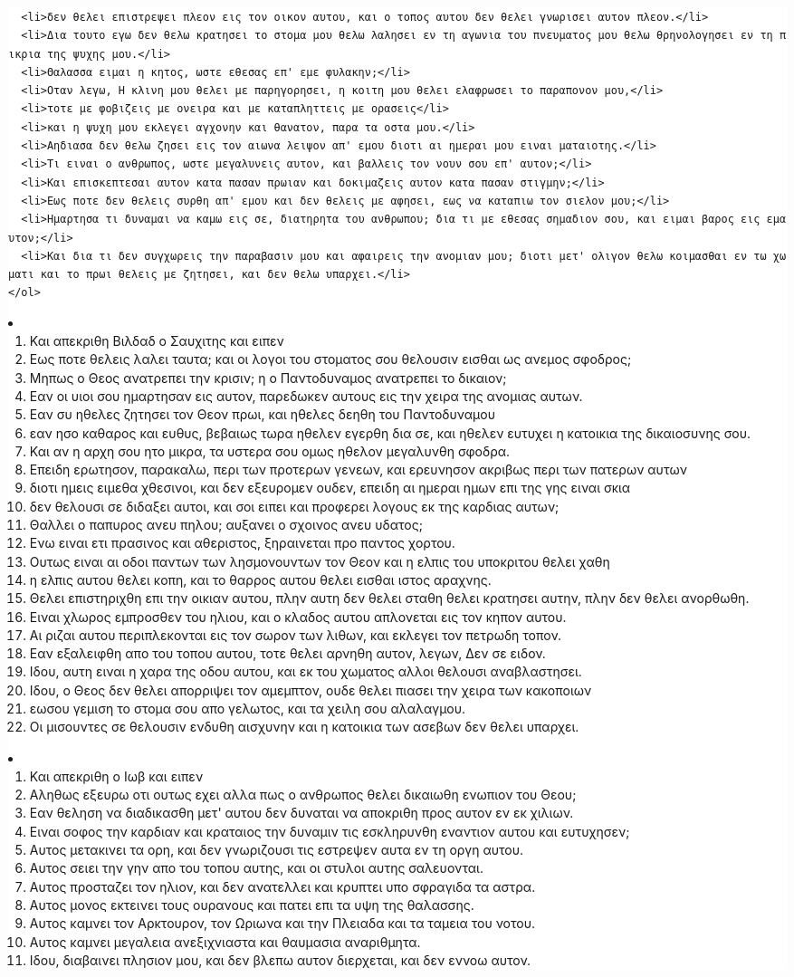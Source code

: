       <li>δεν θελει επιστρεψει πλεον εις τον οικον αυτου, και ο τοπος αυτου δεν θελει γνωρισει αυτον πλεον.</li>
      <li>Δια τουτο εγω δεν θελω κρατησει το στομα μου θελω λαλησει εν τη αγωνια του πνευματος μου θελω θρηνολογησει εν τη πικρια της ψυχης μου.</li>
      <li>Θαλασσα ειμαι η κητος, ωστε εθεσας επ' εμε φυλακην;</li>
      <li>Οταν λεγω, Η κλινη μου θελει με παρηγορησει, η κοιτη μου θελει ελαφρωσει το παραπονον μου,</li>
      <li>τοτε με φοβιζεις με ονειρα και με καταπληττεις με ορασεις</li>
      <li>και η ψυχη μου εκλεγει αγχονην και θανατον, παρα τα οστα μου.</li>
      <li>Αηδιασα δεν θελω ζησει εις τον αιωνα λειψον απ' εμου διοτι αι ημεραι μου ειναι ματαιοτης.</li>
      <li>Τι ειναι ο ανθρωπος, ωστε μεγαλυνεις αυτον, και βαλλεις τον νουν σου επ' αυτον;</li>
      <li>Και επισκεπτεσαι αυτον κατα πασαν πρωιαν και δοκιμαζεις αυτον κατα πασαν στιγμην;</li>
      <li>Εως ποτε δεν θελεις συρθη απ' εμου και δεν θελεις με αφησει, εως να καταπιω τον σιελον μου;</li>
      <li>Ημαρτησα τι δυναμαι να καμω εις σε, διατηρητα του ανθρωπου; δια τι με εθεσας σημαδιον σου, και ειμαι βαρος εις εμαυτον;</li>
      <li>Και δια τι δεν συγχωρεις την παραβασιν μου και αφαιρεις την ανομιαν μου; διοτι μετ' ολιγον θελω κοιμασθαι εν τω χωματι και το πρωι θελεις με ζητησει, και δεν θελω υπαρχει.</li>
    </ol>
  </li>
  <li>
    <ol>
      <li>Και απεκριθη Βιλδαδ ο Σαυχιτης και ειπεν</li>
      <li>Εως ποτε θελεις λαλει ταυτα; και οι λογοι του στοματος σου θελουσιν εισθαι ως ανεμος σφοδρος;</li>
      <li>Μηπως ο Θεος ανατρεπει την κρισιν; η ο Παντοδυναμος ανατρεπει το δικαιον;</li>
      <li>Εαν οι υιοι σου ημαρτησαν εις αυτον, παρεδωκεν αυτους εις την χειρα της ανομιας αυτων.</li>
      <li>Εαν συ ηθελες ζητησει τον Θεον πρωι, και ηθελες δεηθη του Παντοδυναμου</li>
      <li>εαν ησο καθαρος και ευθυς, βεβαιως τωρα ηθελεν εγερθη δια σε, και ηθελεν ευτυχει η κατοικια της δικαιοσυνης σου.</li>
      <li>Και αν η αρχη σου ητο μικρα, τα υστερα σου ομως ηθελον μεγαλυνθη σφοδρα.</li>
      <li>Επειδη ερωτησον, παρακαλω, περι των προτερων γενεων, και ερευνησον ακριβως περι των πατερων αυτων</li>
      <li>διοτι ημεις ειμεθα χθεσινοι, και δεν εξευρομεν ουδεν, επειδη αι ημεραι ημων επι της γης ειναι σκια</li>
      <li>δεν θελουσι σε διδαξει αυτοι, και σοι ειπει και προφερει λογους εκ της καρδιας αυτων;</li>
      <li>Θαλλει ο παπυρος ανευ πηλου; αυξανει ο σχοινος ανευ υδατος;</li>
      <li>Ενω ειναι ετι πρασινος και αθεριστος, ξηραινεται προ παντος χορτου.</li>
      <li>Ουτως ειναι αι οδοι παντων των λησμονουντων τον Θεον και η ελπις του υποκριτου θελει χαθη</li>
      <li>η ελπις αυτου θελει κοπη, και το θαρρος αυτου θελει εισθαι ιστος αραχνης.</li>
      <li>Θελει επιστηριχθη επι την οικιαν αυτου, πλην αυτη δεν θελει σταθη θελει κρατησει αυτην, πλην δεν θελει ανορθωθη.</li>
      <li>Ειναι χλωρος εμπροσθεν του ηλιου, και ο κλαδος αυτου απλονεται εις τον κηπον αυτου.</li>
      <li>Αι ριζαι αυτου περιπλεκονται εις τον σωρον των λιθων, και εκλεγει τον πετρωδη τοπον.</li>
      <li>Εαν εξαλειφθη απο του τοπου αυτου, τοτε θελει αρνηθη αυτον, λεγων, Δεν σε ειδον.</li>
      <li>Ιδου, αυτη ειναι η χαρα της οδου αυτου, και εκ του χωματος αλλοι θελουσι αναβλαστησει.</li>
      <li>Ιδου, ο Θεος δεν θελει απορριψει τον αμεμπτον, ουδε θελει πιασει την χειρα των κακοποιων</li>
      <li>εωσου γεμιση το στομα σου απο γελωτος, και τα χειλη σου αλαλαγμου.</li>
      <li>Οι μισουντες σε θελουσιν ενδυθη αισχυνην και η κατοικια των ασεβων δεν θελει υπαρχει.</li>
    </ol>
  </li>
  <li>
    <ol>
      <li>Και απεκριθη ο Ιωβ και ειπεν</li>
      <li>Αληθως εξευρω οτι ουτως εχει αλλα πως ο ανθρωπος θελει δικαιωθη ενωπιον του Θεου;</li>
      <li>Εαν θεληση να διαδικασθη μετ' αυτου δεν δυναται να αποκριθη προς αυτον εν εκ χιλιων.</li>
      <li>Ειναι σοφος την καρδιαν και κραταιος την δυναμιν τις εσκληρυνθη εναντιον αυτου και ευτυχησεν;</li>
      <li>Αυτος μετακινει τα ορη, και δεν γνωριζουσι τις εστρεψεν αυτα εν τη οργη αυτου.</li>
      <li>Αυτος σειει την γην απο του τοπου αυτης, και οι στυλοι αυτης σαλευονται.</li>
      <li>Αυτος προσταζει τον ηλιον, και δεν ανατελλει και κρυπτει υπο σφραγιδα τα αστρα.</li>
      <li>Αυτος μονος εκτεινει τους ουρανους και πατει επι τα υψη της θαλασσης.</li>
      <li>Αυτος καμνει τον Αρκτουρον, τον Ωριωνα και την Πλειαδα και τα ταμεια του νοτου.</li>
      <li>Αυτος καμνει μεγαλεια ανεξιχνιαστα και θαυμασια αναριθμητα.</li>
      <li>Ιδου, διαβαινει πλησιον μου, και δεν βλεπω αυτον διερχεται, και δεν εννοω αυτον.</li>